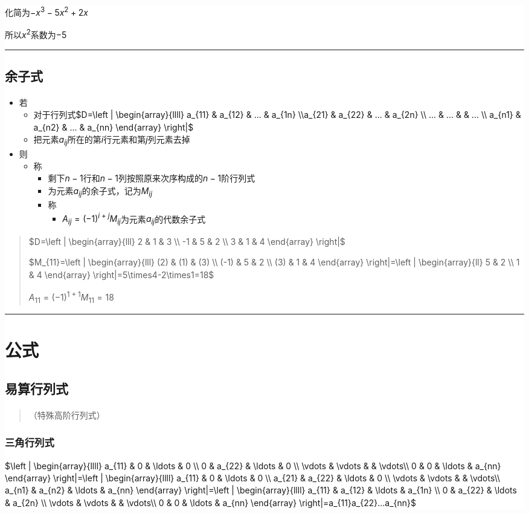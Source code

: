 化简为$-x^3-5x^2+2x$

所以$x^2$系数为$-5$



----



## 余子式

+ 若
  + 对于行列式$D=\left | 
    \begin{array}{llll} 
    a_{11} & a_{12} & ... & a_{1n}  \\a_{21} & a_{22} & ... & a_{2n}   \\  ... & ... &    & ...  \\ a_{n1} & a_{n2} & ... & a_{nn} \end{array} \right|$
  + 把元素$a_{ij}$所在的第$i$行元素和第$j$列元素去掉
+ 则
  + 称
    + 剩下$n-1$行和$n-1$列按照原来次序构成的$n-1$阶行列式
    + 为元素$a_{ij}$的余子式，记为$M_{ij}$
    + 称
      + $A_{ij}=(-1)^{i+j}M_{ij}$为元素$a_{ij}$的代数余子式



> $D=\left | 
> \begin{array}{lll} 
> 2 & 1  & 3  \\ -1 & 5 & 2  \\ 3 & 1 & 4 \end{array} \right|$
>
> $M_{11}=\left | 
> \begin{array}{lll} 
> (2) & (1)  & (3)  \\ (-1) & 5 & 2  \\ (3) & 1 & 4 \end{array} \right|=\left | 
> \begin{array}{ll} 
>   5 & 2  \\ 1 & 4 \end{array} \right|=5\times4-2\times1=18$
>
> $A_{11}=(-1)^{1+1}M_{11}=18$







---

# 公式

## 易算行列式

> （特殊高阶行列式）

### 三角行列式

$\left | 
\begin{array}{llll} 
a_{11} & 0  &  \ldots  & 0 \\ 0 & a_{22}  &  \ldots  & 0  \\   \vdots & \vdots  &    & \vdots\\  0 & 0 &  \ldots  & a_{nn} \end{array} \right|=\left | 
\begin{array}{llll} 
a_{11} & 0  &  \ldots  & 0 \\ a_{21} & a_{22}  &  \ldots  & 0  \\   \vdots & \vdots  &    & \vdots\\  a_{n1} & a_{n2} &  \ldots  & a_{nn} \end{array} \right|=\left | 
\begin{array}{llll} 
a_{11} & a_{12}  &  \ldots  & a_{1n} \\ 0 & a_{22}  &  \ldots  & a_{2n}  \\   \vdots & \vdots  &    & \vdots\\  0 & 0 &  \ldots  & a_{nn} \end{array} \right|=a_{11}a_{22}...a_{nn}$
